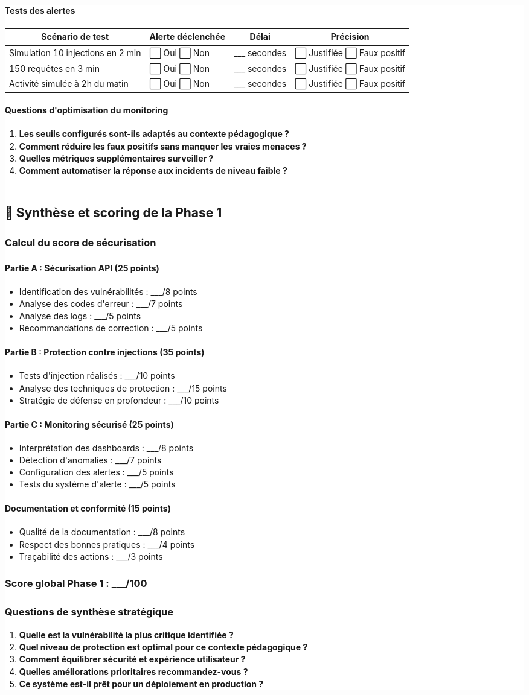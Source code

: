 #### Tests des alertes

| Scénario de test | Alerte déclenchée | Délai | Précision |
|------------------|-------------------|-------|-----------|
| Simulation 10 injections en 2 min | ⬜ Oui ⬜ Non | ___ secondes | ⬜ Justifiée ⬜ Faux positif |
| 150 requêtes en 3 min | ⬜ Oui ⬜ Non | ___ secondes | ⬜ Justifiée ⬜ Faux positif |
| Activité simulée à 2h du matin | ⬜ Oui ⬜ Non | ___ secondes | ⬜ Justifiée ⬜ Faux positif |

#### Questions d'optimisation du monitoring
1. **Les seuils configurés sont-ils adaptés au contexte pédagogique ?**
2. **Comment réduire les faux positifs sans manquer les vraies menaces ?**
3. **Quelles métriques supplémentaires surveiller ?**
4. **Comment automatiser la réponse aux incidents de niveau faible ?**

---

## 🎯 Synthèse et scoring de la Phase 1

### Calcul du score de sécurisation

#### Partie A : Sécurisation API (25 points)
- Identification des vulnérabilités : ___/8 points
- Analyse des codes d'erreur : ___/7 points  
- Analyse des logs : ___/5 points
- Recommandations de correction : ___/5 points

#### Partie B : Protection contre injections (35 points)
- Tests d'injection réalisés : ___/10 points
- Analyse des techniques de protection : ___/15 points
- Stratégie de défense en profondeur : ___/10 points

#### Partie C : Monitoring sécurisé (25 points)
- Interprétation des dashboards : ___/8 points
- Détection d'anomalies : ___/7 points
- Configuration des alertes : ___/5 points
- Tests du système d'alerte : ___/5 points

#### Documentation et conformité (15 points)
- Qualité de la documentation : ___/8 points
- Respect des bonnes pratiques : ___/4 points
- Traçabilité des actions : ___/3 points

### Score global Phase 1 : ___/100

### Questions de synthèse stratégique

1. **Quelle est la vulnérabilité la plus critique identifiée ?**
2. **Quel niveau de protection est optimal pour ce contexte pédagogique ?**
3. **Comment équilibrer sécurité et expérience utilisateur ?**
4. **Quelles améliorations prioritaires recommandez-vous ?**
5. **Ce système est-il prêt pour un déploiement en production ?**
